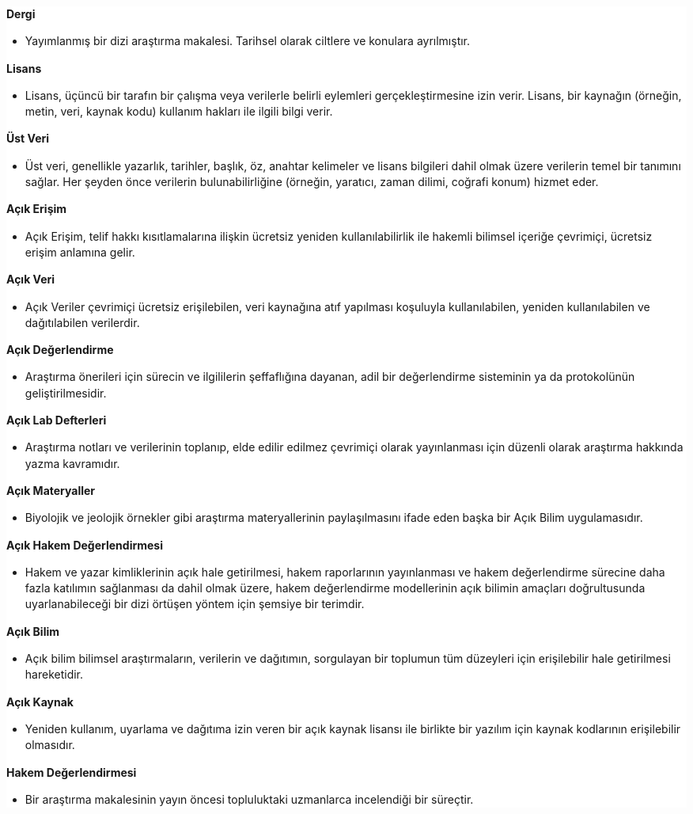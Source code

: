**Dergi**

* Yayımlanmış bir dizi araştırma makalesi. Tarihsel olarak ciltlere ve konulara ayrılmıştır.

**Lisans**

* Lisans, üçüncü bir tarafın bir çalışma veya verilerle belirli eylemleri gerçekleştirmesine izin verir. Lisans, bir kaynağın (örneğin, metin, veri, kaynak kodu) kullanım hakları ile ilgili bilgi verir.

**Üst Veri**

* Üst veri, genellikle yazarlık, tarihler, başlık, öz, anahtar kelimeler ve lisans bilgileri dahil olmak üzere verilerin temel bir tanımını sağlar. Her şeyden önce verilerin bulunabilirliğine (örneğin, yaratıcı, zaman dilimi, coğrafi konum) hizmet eder.

**Açık Erişim**

* Açık Erişim, telif hakkı kısıtlamalarına ilişkin ücretsiz yeniden kullanılabilirlik ile hakemli bilimsel içeriğe çevrimiçi, ücretsiz erişim anlamına gelir.

**Açık Veri**

* Açık Veriler çevrimiçi ücretsiz erişilebilen, veri kaynağına atıf yapılması koşuluyla kullanılabilen, yeniden kullanılabilen ve dağıtılabilen verilerdir.

**Açık Değerlendirme**

* Araştırma önerileri için sürecin ve ilgililerin şeffaflığına dayanan, adil bir değerlendirme sisteminin ya da protokolünün geliştirilmesidir.

**Açık Lab Defterleri**

* Araştırma notları ve verilerinin toplanıp, elde edilir edilmez çevrimiçi olarak yayınlanması için düzenli olarak araştırma hakkında yazma kavramıdır.

**Açık Materyaller**

* Biyolojik ve jeolojik örnekler gibi araştırma materyallerinin paylaşılmasını ifade eden başka bir Açık Bilim uygulamasıdır.

**Açık Hakem Değerlendirmesi**

* Hakem ve yazar kimliklerinin açık hale getirilmesi, hakem raporlarının yayınlanması ve hakem değerlendirme sürecine daha fazla katılımın sağlanması da dahil olmak üzere, hakem değerlendirme modellerinin açık bilimin amaçları doğrultusunda uyarlanabileceği bir dizi örtüşen yöntem için şemsiye bir terimdir. 

**Açık Bilim**

* Açık bilim bilimsel araştırmaların, verilerin ve dağıtımın, sorgulayan bir toplumun tüm düzeyleri için erişilebilir hale getirilmesi hareketidir.

**Açık Kaynak**

* Yeniden kullanım, uyarlama ve dağıtıma izin veren bir açık kaynak lisansı ile birlikte bir yazılım için kaynak kodlarının erişilebilir olmasıdır.

**Hakem Değerlendirmesi**

* Bir araştırma makalesinin yayın öncesi topluluktaki uzmanlarca incelendiği bir süreçtir.
